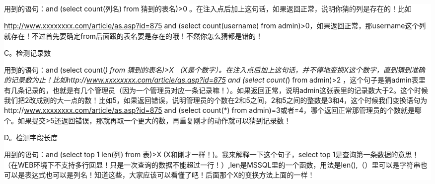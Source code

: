 用到的语句：and (select count(列名) from 猜到的表名)>0 。在注入点后加上这句话，如果返回正常，说明你猜的列是存在的！比如
  
http://www.xxxxxxxx.com/article/as.asp?id=875 and (select count(username) from admin)>0，如果返回正常，那username这个列就存在！不过首先要确定from后面跟的表名要是存在的哦！不然你怎么猜都是错的！
  
C。检测记录数
  
用到的语句：and (select count(*) from 猜到的表名)>X （X是个数字）。在注入点后加上这句话，并不停地变换X这个数字，直到猜到准确的记录数为止！比如http://www.xxxxxxxx.com/article/as.asp?id=875 and (select count(*) from admin)>2 ，这个句子是猜admin表里有几条记录的，也就是有几个管理员（因为一个管理员对应一条记录嘛！）。如果返回正常，说明admin这张表里的记录数大于2。这个时候我们把2改成别的大一点的数！比如5，如果返回错误，说明管理员的个数在2和5之间，2和5之间的整数是3和4，这个时候我们变换语句为http://www.xxxxxxxx.com/article/as.asp?id=875 and (select count(*) from admin)=3或者=4，哪个返回正常那管理员的个数就是哪个。如果提交>5还返回错误，那就再取一个更大的数，再重复刚才的动作就可以猜到记录数！
  
D。检测字段长度
     
用到的语句：and (select top 1 len(列) from 表)>X (X和刚才一样！)。我来解释一下这个句子，select top 1是查询第一条数据的意思！（在WEB环境下不支持多行回显！只是一次查询的数据不能超过一行！）,len是MSSQL里的一个函数，用法是len(),（）里可以是字符串也可以是表达式也可以是列名！知道这些，大家应该可以看懂了吧！后面那个X的变换方法上面的一样！
